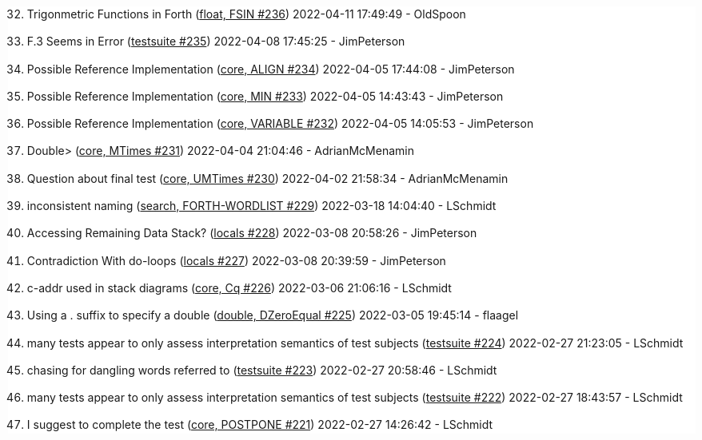 32. Trigonmetric Functions in Forth ([float, FSIN #236](https://forth-standard.org/standard/float/FSIN#contribution-236))
2022-04-11 17:49:49 - OldSpoon

33. F.3 Seems in Error ([testsuite #235](https://forth-standard.org/standard/testsuite#contribution-235))
2022-04-08 17:45:25 - JimPeterson

34. Possible Reference Implementation ([core, ALIGN #234](https://forth-standard.org/standard/core/ALIGN#contribution-234))
2022-04-05 17:44:08 - JimPeterson

35. Possible Reference Implementation ([core, MIN #233](https://forth-standard.org/standard/core/MIN#contribution-233))
2022-04-05 14:43:43 - JimPeterson

36. Possible Reference Implementation ([core, VARIABLE #232](https://forth-standard.org/standard/core/VARIABLE#contribution-232))
2022-04-05 14:05:53 - JimPeterson

37. Double&gt; ([core, MTimes #231](https://forth-standard.org/standard/core/MTimes#contribution-231))
2022-04-04 21:04:46 - AdrianMcMenamin

38. Question about final test ([core, UMTimes #230](https://forth-standard.org/standard/core/UMTimes#contribution-230))
2022-04-02 21:58:34 - AdrianMcMenamin

39. inconsistent naming ([search, FORTH-WORDLIST #229](https://forth-standard.org/standard/search/FORTH-WORDLIST#contribution-229))
2022-03-18 14:04:40 - LSchmidt

40. Accessing Remaining Data Stack? ([locals #228](https://forth-standard.org/standard/locals#contribution-228))
2022-03-08 20:58:26 - JimPeterson

41. Contradiction With do-loops ([locals #227](https://forth-standard.org/standard/locals#contribution-227))
2022-03-08 20:39:59 - JimPeterson

42. c-addr used in stack diagrams ([core, Cq #226](https://forth-standard.org/standard/core/Cq#contribution-226))
2022-03-06 21:06:16 - LSchmidt

43. Using a . suffix to specify a double ([double, DZeroEqual #225](https://forth-standard.org/standard/double/DZeroEqual#contribution-225))
2022-03-05 19:45:14 - flaagel

44. many tests appear to only assess interpretation semantics of test subjects ([testsuite #224](https://forth-standard.org/standard/testsuite#contribution-224))
2022-02-27 21:23:05 - LSchmidt

45. chasing for dangling words referred to ([testsuite #223](https://forth-standard.org/standard/testsuite#contribution-223))
2022-02-27 20:58:46 - LSchmidt

46. many tests appear to only assess interpretation semantics of test subjects ([testsuite #222](https://forth-standard.org/standard/testsuite#contribution-222))
2022-02-27 18:43:57 - LSchmidt

47. I suggest to complete the test ([core, POSTPONE #221](https://forth-standard.org/standard/core/POSTPONE#contribution-221))
2022-02-27 14:26:42 - LSchmidt
